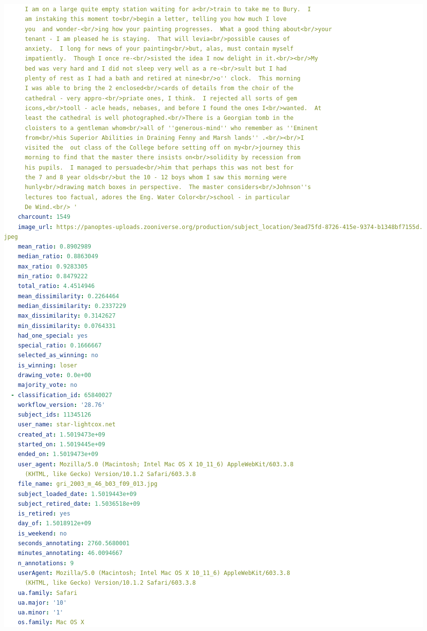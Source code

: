 ```yaml
      I am on a large quite empty station waiting for a<br/>train to take me to Bury.  I
      am instaking this moment to<br/>begin a letter, telling you how much I love
      you  and wonder-<br/>ing how your painting progresses.  What a good thing about<br/>your
      tenant - I am pleased he is staying.  That will levia<br/>possible causes of
      anxiety.  I long for news of your painting<br/>but, alas, must contain myself
      impatiently.  Though I once re-<br/>sisted the idea I now delight in it.<br/><br/>My
      bed was very hard and I did not sleep very well as a re-<br/>sult but I had
      plenty of rest as I had a bath and retired at nine<br/>o'' clock.  This morning
      I was able to bring the 2 enclosed<br/>cards of details from the choir of the
      cathedral - very appro-<br/>priate ones, I think.  I rejected all sorts of gem
      icons,<br/>tooll - acle heads, nebases, and before I found the ones I<br/>wanted.  At
      least the cathedral is well photographed.<br/>There is a Georgian tomb in the
      cloisters to a gentleman whom<br/>all of ''generous-mind'' who remember as ''Eminent
      from<br/>his Superior Abilities in Draining Fenny and Marsh lands'' .<br/><br/>I
      visited the  out class of the College before setting off on my<br/>journey this
      morning to find that the master there insists on<br/>solidity by recession from
      his pupils.  I managed to persuade<br/>him that perhaps this was not best for
      the 7 and 8 year olds<br/>but the 10 - 12 boys whom I saw this morning were
      hunly<br/>drawing match boxes in perspective.  The master considers<br/>Johnson''s
      lectures too factual, adores the Eng. Water Color<br/>school - in particular
      De Wind.<br/> '
    charcount: 1549
    image_url: https://panoptes-uploads.zooniverse.org/production/subject_location/3ead75fd-8726-415e-9374-b1348bf7155d.jpeg
    mean_ratio: 0.8902989
    median_ratio: 0.8863049
    max_ratio: 0.9283305
    min_ratio: 0.8479222
    total_ratio: 4.4514946
    mean_dissimilarity: 0.2264464
    median_dissimilarity: 0.2337229
    max_dissimilarity: 0.3142627
    min_dissimilarity: 0.0764331
    had_one_special: yes
    special_ratio: 0.1666667
    selected_as_winning: no
    is_winning: loser
    drawing_vote: 0.0e+00
    majority_vote: no
  - classification_id: 65840027
    workflow_version: '28.76'
    subject_ids: 11345126
    user_name: star-lightcox.net
    created_at: 1.5019473e+09
    started_on: 1.5019445e+09
    ended_on: 1.5019473e+09
    user_agent: Mozilla/5.0 (Macintosh; Intel Mac OS X 10_11_6) AppleWebKit/603.3.8
      (KHTML, like Gecko) Version/10.1.2 Safari/603.3.8
    file_name: gri_2003_m_46_b03_f09_013.jpg
    subject_loaded_date: 1.5019443e+09
    subject_retired_date: 1.5036518e+09
    is_retired: yes
    day_of: 1.5018912e+09
    is_weekend: no
    seconds_annotating: 2760.5680001
    minutes_annotating: 46.0094667
    n_annotations: 9
    userAgent: Mozilla/5.0 (Macintosh; Intel Mac OS X 10_11_6) AppleWebKit/603.3.8
      (KHTML, like Gecko) Version/10.1.2 Safari/603.3.8
    ua.family: Safari
    ua.major: '10'
    ua.minor: '1'
    os.family: Mac OS X
```